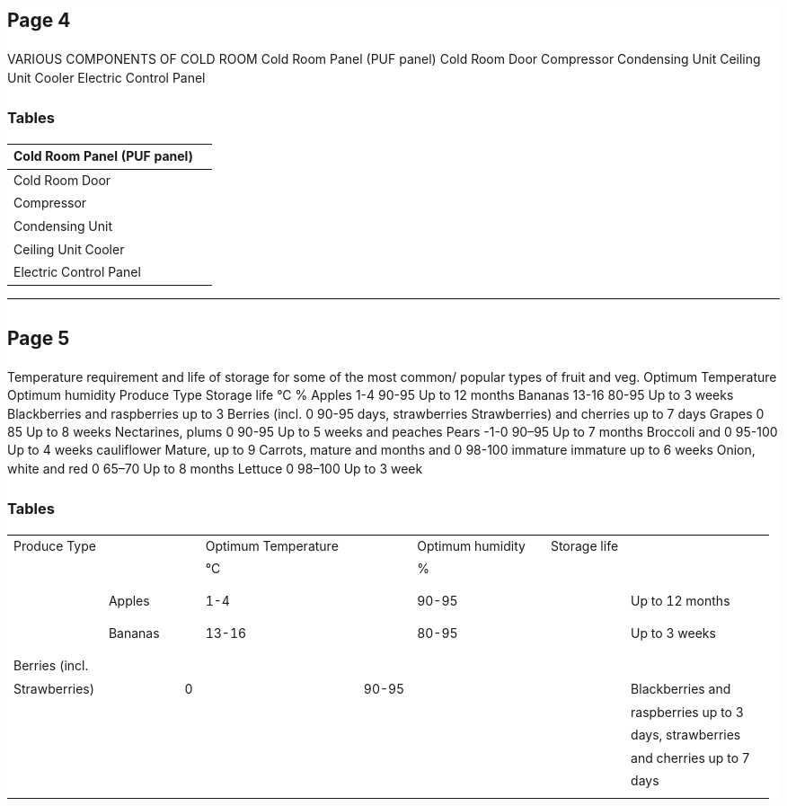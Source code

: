 
## Page 4

VARIOUS COMPONENTS OF COLD ROOM Cold Room Panel (PUF panel) Cold Room Door Compressor Condensing Unit Ceiling Unit Cooler Electric Control Panel

### Tables

| Cold Room Panel (PUF panel) |  |
|---|---|
| Cold Room Door |  |
| Compressor |  |
| Condensing Unit |  |
| Ceiling Unit Cooler |  |
| Electric Control Panel |  |

---

## Page 5

Temperature requirement and life of storage for some of the most common/ popular types of fruit and veg. Optimum Temperature Optimum humidity Produce Type Storage life °C % Apples 1-4 90-95 Up to 12 months Bananas 13-16 80-95 Up to 3 weeks Blackberries and raspberries up to 3 Berries (incl. 0 90-95 days, strawberries Strawberries) and cherries up to 7 days Grapes 0 85 Up to 8 weeks Nectarines, plums 0 90-95 Up to 5 weeks and peaches Pears -1-0 90–95 Up to 7 months Broccoli and 0 95-100 Up to 4 weeks cauliflower Mature, up to 9 Carrots, mature and months and 0 98-100 immature immature up to 6 weeks Onion, white and red 0 65–70 Up to 8 months Lettuce 0 98–100 Up to 3 week

### Tables

|  |  |  |  |  |  |  |  |  |  |  |  |
|---|---|---|---|---|---|---|---|---|---|---|---|
| Produce Type |  |  |  | Optimum Temperature |  |  | Optimum humidity |  | Storage life |  |  |
|  |  |  |  | °C |  |  | % |  |  |  |  |
|  |  |  |  |  |  |  |  |  |  |  |  |
|  |  |  |  |  |  |  |  |  |  |  |  |
|  | Apples |  |  | 1-4 |  |  | 90-95 |  |  | Up to 12 months |  |
|  |  |  |  |  |  |  |  |  |  |  |  |
|  |  |  |  |  |  |  |  |  |  |  |  |
|  | Bananas |  |  | 13-16 |  |  | 80-95 |  |  | Up to 3 weeks |  |
|  |  |  |  |  |  |  |  |  |  |  |  |
|  |  |  |  |  |  |  |  |  |  |  |  |
| Berries (incl.
Strawberries) |  |  | 0 |  |  | 90-95 |  |  |  | Blackberries and |  |
|  |  |  |  |  |  |  |  |  |  | raspberries up to 3 |  |
|  |  |  |  |  |  |  |  |  |  | days, strawberries |  |
|  |  |  |  |  |  |  |  |  |  | and cherries up to 7 |  |
|  |  |  |  |  |  |  |  |  |  | days |  |
|  |  |  |  |  |  |  |  |  |  |  |  |